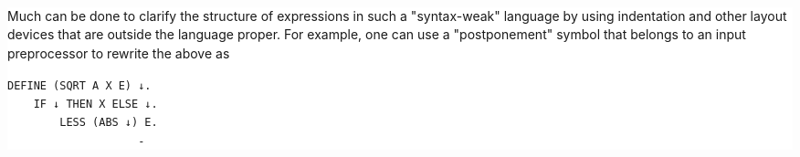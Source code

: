Much can be done to clarify the structure of expressions in such a "syntax-weak" language by using indentation and other layout devices that are outside the language proper. For example, one can use a "postponement" symbol that belongs to an input preprocessor to rewrite the above as

```
DEFINE (SQRT A X E) ↓.
    IF ↓ THEN X ELSE ↓.
        LESS (ABS ↓) E.
                    -
```